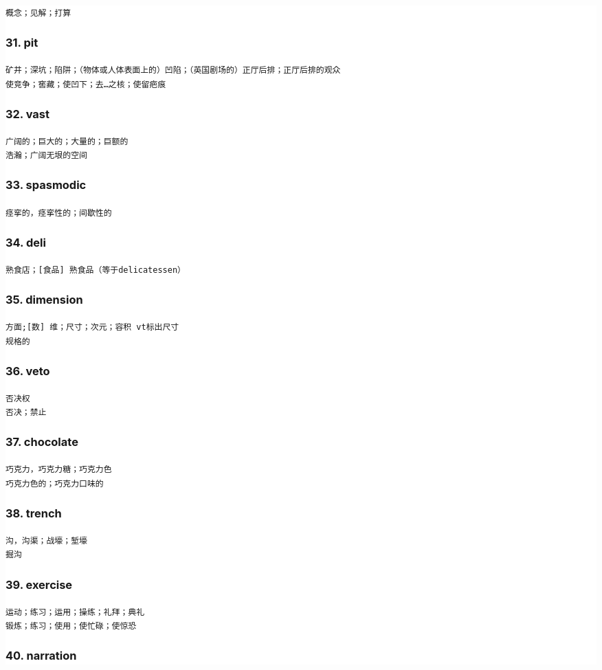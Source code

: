 ```
概念；见解；打算
```
### 31. pit

```
矿井；深坑；陷阱；（物体或人体表面上的）凹陷；（英国剧场的）正厅后排；正厅后排的观众
使竞争；窖藏；使凹下；去…之核；使留疤痕
```
### 32. vast

```
广阔的；巨大的；大量的；巨额的
浩瀚；广阔无垠的空间
```
### 33. spasmodic

```
痉挛的，痉挛性的；间歇性的
```
### 34. deli

```
熟食店；[食品] 熟食品（等于delicatessen）
```
### 35. dimension

```
方面;[数] 维；尺寸；次元；容积 vt标出尺寸
规格的
```
### 36. veto

```
否决权
否决；禁止
```
### 37. chocolate

```
巧克力，巧克力糖；巧克力色
巧克力色的；巧克力口味的
```
### 38. trench

```
沟，沟渠；战壕；堑壕
掘沟
```
### 39. exercise

```
运动；练习；运用；操练；礼拜；典礼
锻炼；练习；使用；使忙碌；使惊恐
```
### 40. narration
